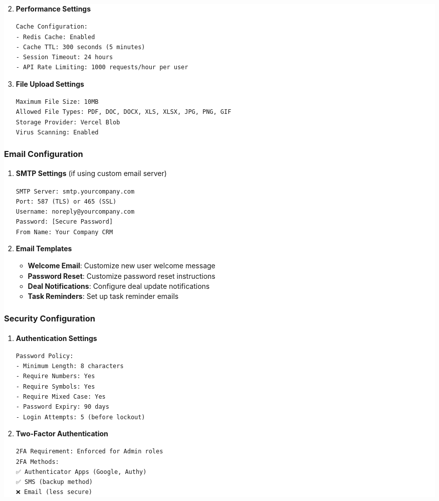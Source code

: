 2. **Performance Settings**
   ```
   Cache Configuration:
   - Redis Cache: Enabled
   - Cache TTL: 300 seconds (5 minutes)
   - Session Timeout: 24 hours
   - API Rate Limiting: 1000 requests/hour per user
   ```

3. **File Upload Settings**
   ```
   Maximum File Size: 10MB
   Allowed File Types: PDF, DOC, DOCX, XLS, XLSX, JPG, PNG, GIF
   Storage Provider: Vercel Blob
   Virus Scanning: Enabled
   ```

### Email Configuration

1. **SMTP Settings** (if using custom email server)
   ```
   SMTP Server: smtp.yourcompany.com
   Port: 587 (TLS) or 465 (SSL)
   Username: noreply@yourcompany.com
   Password: [Secure Password]
   From Name: Your Company CRM
   ```

2. **Email Templates**
   - **Welcome Email**: Customize new user welcome message
   - **Password Reset**: Customize password reset instructions
   - **Deal Notifications**: Configure deal update notifications
   - **Task Reminders**: Set up task reminder emails

### Security Configuration

1. **Authentication Settings**
   ```
   Password Policy:
   - Minimum Length: 8 characters
   - Require Numbers: Yes
   - Require Symbols: Yes
   - Require Mixed Case: Yes
   - Password Expiry: 90 days
   - Login Attempts: 5 (before lockout)
   ```

2. **Two-Factor Authentication**
   ```
   2FA Requirement: Enforced for Admin roles
   2FA Methods: 
   ✅ Authenticator Apps (Google, Authy)
   ✅ SMS (backup method)
   ❌ Email (less secure)
   ```
